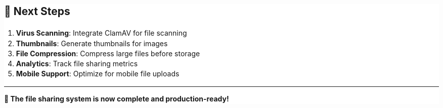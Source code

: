 ## 🎯 Next Steps

1. **Virus Scanning**: Integrate ClamAV for file scanning
2. **Thumbnails**: Generate thumbnails for images
3. **File Compression**: Compress large files before storage
4. **Analytics**: Track file sharing metrics
5. **Mobile Support**: Optimize for mobile file uploads

---

**🎉 The file sharing system is now complete and production-ready!**
